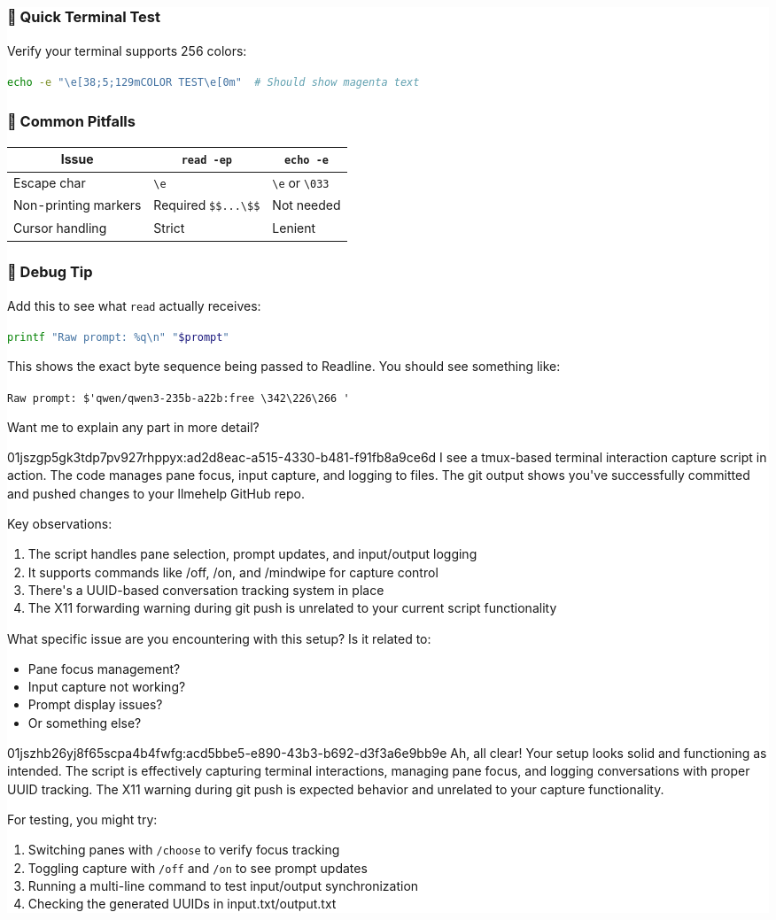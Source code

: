 ### 🧪 Quick Terminal Test
Verify your terminal supports 256 colors:
```bash
echo -e "\e[38;5;129mCOLOR TEST\e[0m"  # Should show magenta text
```

### 📌 Common Pitfalls
| Issue | `read -ep` | `echo -e` |
|------|------------|-----------|
| Escape char | `\e` | `\e` or `\033` |
| Non-printing markers | Required `$$...\$$` | Not needed |
| Cursor handling | Strict | Lenient |

### 🧹 Debug Tip
Add this to see what `read` actually receives:
```bash
printf "Raw prompt: %q\n" "$prompt"
```

This shows the exact byte sequence being passed to Readline. You should see something like:
```
Raw prompt: $'qwen/qwen3-235b-a22b:free \342\226\266 '
```

Want me to explain any part in more detail?



01jszgp5gk3tdp7pv927rhppyx:ad2d8eac-a515-4330-b481-f91fb8a9ce6d
I see a tmux-based terminal interaction capture script in action. The code manages pane focus, input capture, and logging to files. The git output shows you've successfully committed and pushed changes to your llmehelp GitHub repo.

Key observations:
1. The script handles pane selection, prompt updates, and input/output logging
2. It supports commands like /off, /on, and /mindwipe for capture control
3. There's a UUID-based conversation tracking system in place
4. The X11 forwarding warning during git push is unrelated to your current script functionality

What specific issue are you encountering with this setup? Is it related to:
- Pane focus management?
- Input capture not working?
- Prompt display issues?
- Or something else?



01jszhb26yj8f65scpa4b4fwfg:acd5bbe5-e890-43b3-b692-d3f3a6e9bb9e
Ah, all clear! Your setup looks solid and functioning as intended. The script is effectively capturing terminal interactions, managing pane focus, and logging conversations with proper UUID tracking. The X11 warning during git push is expected behavior and unrelated to your capture functionality.

For testing, you might try:
1. Switching panes with `/choose` to verify focus tracking
2. Toggling capture with `/off` and `/on` to see prompt updates
3. Running a multi-line command to test input/output synchronization
4. Checking the generated UUIDs in input.txt/output.txt
